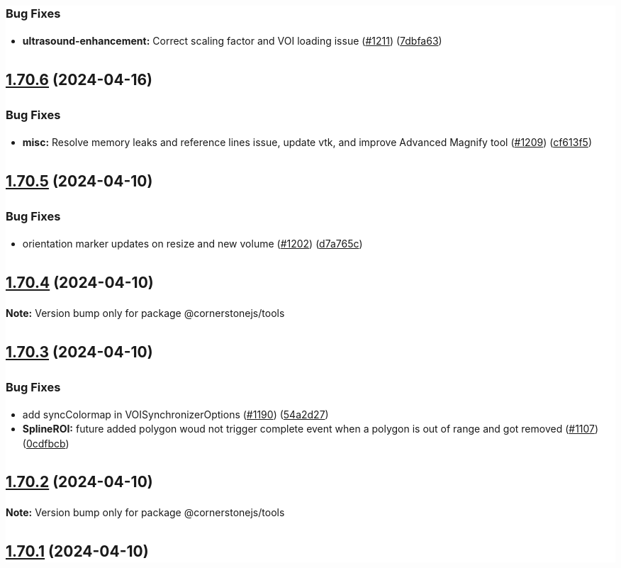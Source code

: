 ### Bug Fixes

- **ultrasound-enhancement:** Correct scaling factor and VOI loading issue ([#1211](https://github.com/cornerstonejs/cornerstone3D/issues/1211)) ([7dbfa63](https://github.com/cornerstonejs/cornerstone3D/commit/7dbfa63d910aaf45f5d3ec2b685515e024ab01ae))

## [1.70.6](https://github.com/cornerstonejs/cornerstone3D/compare/v1.70.5...v1.70.6) (2024-04-16)

### Bug Fixes

- **misc:** Resolve memory leaks and reference lines issue, update vtk, and improve Advanced Magnify tool ([#1209](https://github.com/cornerstonejs/cornerstone3D/issues/1209)) ([cf613f5](https://github.com/cornerstonejs/cornerstone3D/commit/cf613f5231ab656cfdfdbba99972d2fee43760b2))

## [1.70.5](https://github.com/cornerstonejs/cornerstone3D/compare/v1.70.4...v1.70.5) (2024-04-10)

### Bug Fixes

- orientation marker updates on resize and new volume ([#1202](https://github.com/cornerstonejs/cornerstone3D/issues/1202)) ([d7a765c](https://github.com/cornerstonejs/cornerstone3D/commit/d7a765cec40393edd59408f567431c3bce04920a))

## [1.70.4](https://github.com/cornerstonejs/cornerstone3D/compare/v1.70.3...v1.70.4) (2024-04-10)

**Note:** Version bump only for package @cornerstonejs/tools

## [1.70.3](https://github.com/cornerstonejs/cornerstone3D/compare/v1.70.2...v1.70.3) (2024-04-10)

### Bug Fixes

- add syncColormap in VOISynchronizerOptions ([#1190](https://github.com/cornerstonejs/cornerstone3D/issues/1190)) ([54a2d27](https://github.com/cornerstonejs/cornerstone3D/commit/54a2d2786b8cc68829b3b912e43d4aa644bf767f))
- **SplineROI:** future added polygon woud not trigger complete event when a polygon is out of range and got removed ([#1107](https://github.com/cornerstonejs/cornerstone3D/issues/1107)) ([0cdfbcb](https://github.com/cornerstonejs/cornerstone3D/commit/0cdfbcb08f7820441a9bad022b7f055ea78cd08f))

## [1.70.2](https://github.com/cornerstonejs/cornerstone3D/compare/v1.70.1...v1.70.2) (2024-04-10)

**Note:** Version bump only for package @cornerstonejs/tools

## [1.70.1](https://github.com/cornerstonejs/cornerstone3D/compare/v1.70.0...v1.70.1) (2024-04-10)
